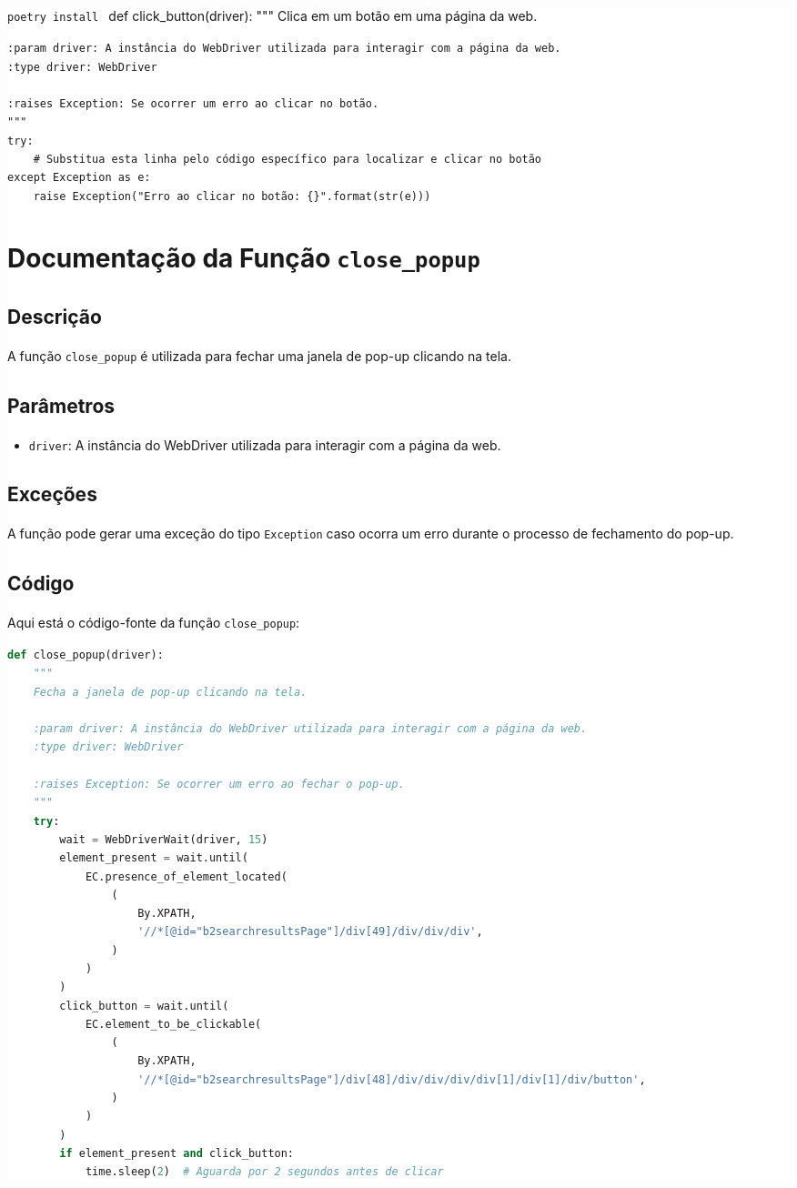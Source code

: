 ```poetry install ```
def click_button(driver):
    """
    Clica em um botão em uma página da web.

    :param driver: A instância do WebDriver utilizada para interagir com a página da web.
    :type driver: WebDriver

    :raises Exception: Se ocorrer um erro ao clicar no botão.
    """
    try:
        # Substitua esta linha pelo código específico para localizar e clicar no botão
    except Exception as e:
        raise Exception("Erro ao clicar no botão: {}".format(str(e)))

# Documentação da Função `close_popup` <a name="close_popup"></a>

## Descrição

A função `close_popup` é utilizada para fechar uma janela de pop-up clicando na tela.

## Parâmetros

- `driver`: A instância do WebDriver utilizada para interagir com a página da web.

## Exceções

A função pode gerar uma exceção do tipo `Exception` caso ocorra um erro durante o processo de fechamento do pop-up.

## Código

Aqui está o código-fonte da função `close_popup`:

```python
def close_popup(driver):
    """
    Fecha a janela de pop-up clicando na tela.

    :param driver: A instância do WebDriver utilizada para interagir com a página da web.
    :type driver: WebDriver

    :raises Exception: Se ocorrer um erro ao fechar o pop-up.
    """
    try:
        wait = WebDriverWait(driver, 15)
        element_present = wait.until(
            EC.presence_of_element_located(
                (
                    By.XPATH,
                    '//*[@id="b2searchresultsPage"]/div[49]/div/div/div',
                )
            )
        )
        click_button = wait.until(
            EC.element_to_be_clickable(
                (
                    By.XPATH,
                    '//*[@id="b2searchresultsPage"]/div[48]/div/div/div/div[1]/div[1]/div/button',
                )
            )
        )
        if element_present and click_button:
            time.sleep(2)  # Aguarda por 2 segundos antes de clicar
```